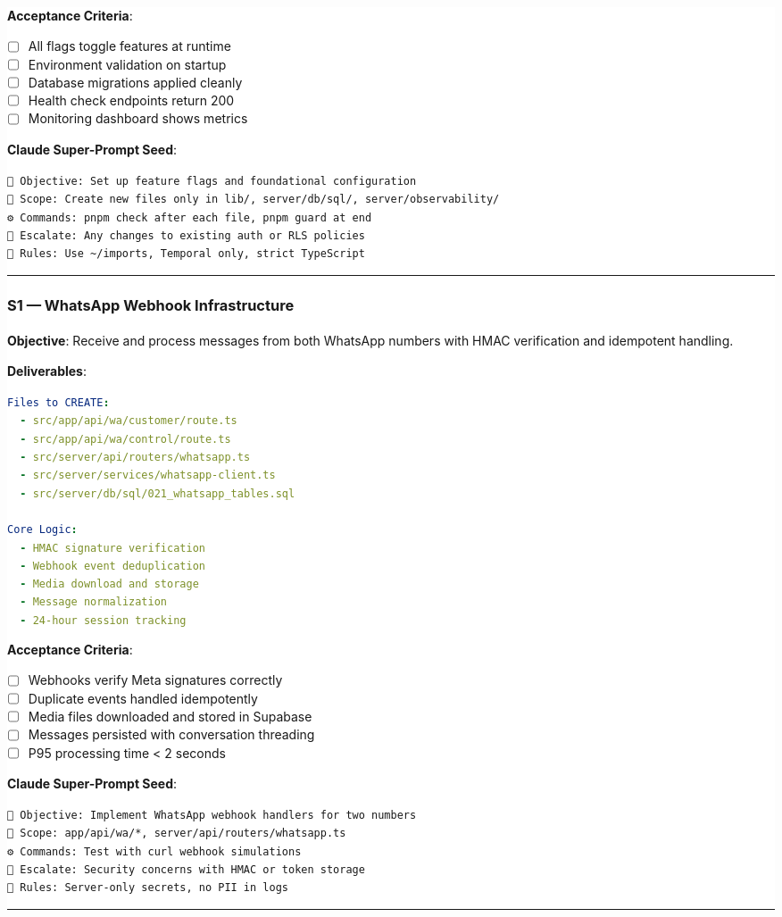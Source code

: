 **Acceptance Criteria**:
- [ ] All flags toggle features at runtime
- [ ] Environment validation on startup
- [ ] Database migrations applied cleanly
- [ ] Health check endpoints return 200
- [ ] Monitoring dashboard shows metrics

**Claude Super-Prompt Seed**:
```
📌 Objective: Set up feature flags and foundational configuration
📂 Scope: Create new files only in lib/, server/db/sql/, server/observability/
⚙️ Commands: pnpm check after each file, pnpm guard at end
🚨 Escalate: Any changes to existing auth or RLS policies
🔐 Rules: Use ~/imports, Temporal only, strict TypeScript
```

---

### S1 — WhatsApp Webhook Infrastructure

**Objective**: Receive and process messages from both WhatsApp numbers with HMAC verification and idempotent handling.

**Deliverables**:
```yaml
Files to CREATE:
  - src/app/api/wa/customer/route.ts
  - src/app/api/wa/control/route.ts
  - src/server/api/routers/whatsapp.ts
  - src/server/services/whatsapp-client.ts
  - src/server/db/sql/021_whatsapp_tables.sql

Core Logic:
  - HMAC signature verification
  - Webhook event deduplication
  - Media download and storage
  - Message normalization
  - 24-hour session tracking
```

**Acceptance Criteria**:
- [ ] Webhooks verify Meta signatures correctly
- [ ] Duplicate events handled idempotently
- [ ] Media files downloaded and stored in Supabase
- [ ] Messages persisted with conversation threading
- [ ] P95 processing time < 2 seconds

**Claude Super-Prompt Seed**:
```
📌 Objective: Implement WhatsApp webhook handlers for two numbers
📂 Scope: app/api/wa/*, server/api/routers/whatsapp.ts
⚙️ Commands: Test with curl webhook simulations
🚨 Escalate: Security concerns with HMAC or token storage
🔐 Rules: Server-only secrets, no PII in logs
```

---